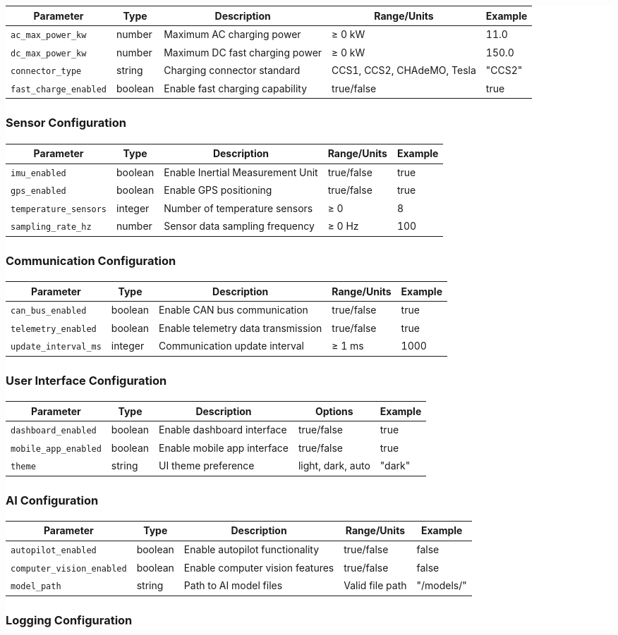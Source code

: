 | Parameter | Type | Description | Range/Units | Example |
|-----------|------|-------------|-------------|---------|
| `ac_max_power_kw` | number | Maximum AC charging power | ≥ 0 kW | 11.0 |
| `dc_max_power_kw` | number | Maximum DC fast charging power | ≥ 0 kW | 150.0 |
| `connector_type` | string | Charging connector standard | CCS1, CCS2, CHAdeMO, Tesla | "CCS2" |
| `fast_charge_enabled` | boolean | Enable fast charging capability | true/false | true |

### Sensor Configuration

| Parameter | Type | Description | Range/Units | Example |
|-----------|------|-------------|-------------|---------|
| `imu_enabled` | boolean | Enable Inertial Measurement Unit | true/false | true |
| `gps_enabled` | boolean | Enable GPS positioning | true/false | true |
| `temperature_sensors` | integer | Number of temperature sensors | ≥ 0 | 8 |
| `sampling_rate_hz` | number | Sensor data sampling frequency | ≥ 0 Hz | 100 |

### Communication Configuration

| Parameter | Type | Description | Range/Units | Example |
|-----------|------|-------------|-------------|---------|
| `can_bus_enabled` | boolean | Enable CAN bus communication | true/false | true |
| `telemetry_enabled` | boolean | Enable telemetry data transmission | true/false | true |
| `update_interval_ms` | integer | Communication update interval | ≥ 1 ms | 1000 |

### User Interface Configuration

| Parameter | Type | Description | Options | Example |
|-----------|------|-------------|---------|---------|
| `dashboard_enabled` | boolean | Enable dashboard interface | true/false | true |
| `mobile_app_enabled` | boolean | Enable mobile app interface | true/false | true |
| `theme` | string | UI theme preference | light, dark, auto | "dark" |

### AI Configuration

| Parameter | Type | Description | Range/Units | Example |
|-----------|------|-------------|-------------|---------|
| `autopilot_enabled` | boolean | Enable autopilot functionality | true/false | false |
| `computer_vision_enabled` | boolean | Enable computer vision features | true/false | false |
| `model_path` | string | Path to AI model files | Valid file path | "/models/" |

### Logging Configuration
